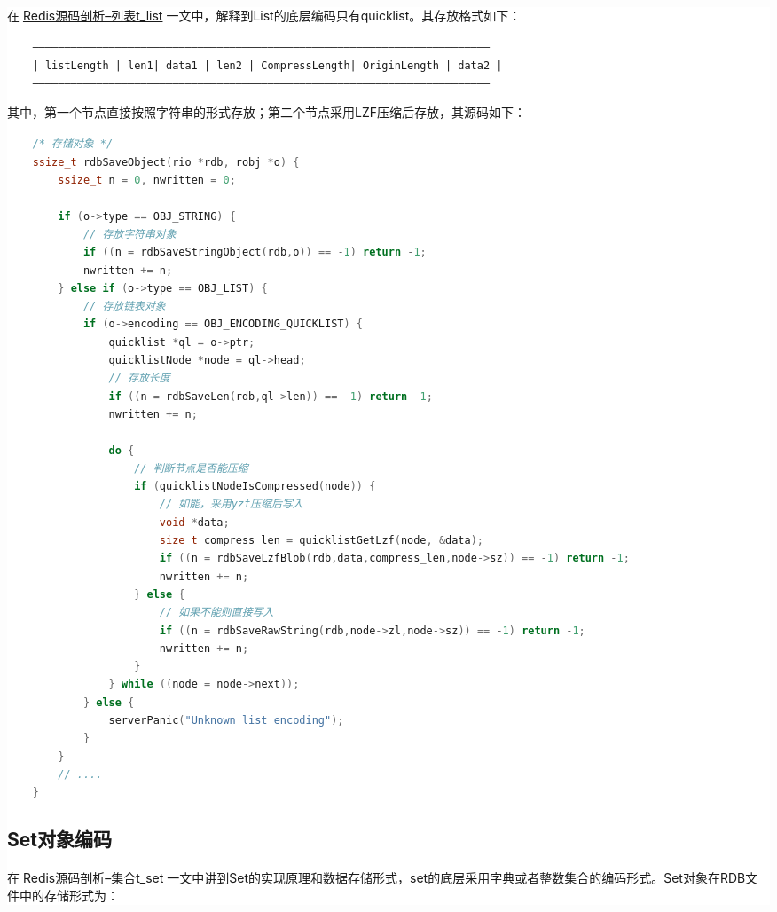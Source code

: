 在 [Redis源码剖析–列表t_list][5] 一文中，解释到List的底层编码只有quicklist。其存放格式如下： 

```
    ————————————————————————————————————————————————————————————————————————
    | listLength | len1| data1 | len2 | CompressLength| OriginLength | data2 |
    ————————————————————————————————————————————————————————————————————————
```

其中，第一个节点直接按照字符串的形式存放；第二个节点采用LZF压缩后存放，其源码如下：

```c
    /* 存储对象 */
    ssize_t rdbSaveObject(rio *rdb, robj *o) {
        ssize_t n = 0, nwritten = 0;
    
        if (o->type == OBJ_STRING) {
            // 存放字符串对象
            if ((n = rdbSaveStringObject(rdb,o)) == -1) return -1;
            nwritten += n;
        } else if (o->type == OBJ_LIST) {
            // 存放链表对象
            if (o->encoding == OBJ_ENCODING_QUICKLIST) {
                quicklist *ql = o->ptr;
                quicklistNode *node = ql->head;
                // 存放长度
                if ((n = rdbSaveLen(rdb,ql->len)) == -1) return -1;
                nwritten += n;
    
                do {
                    // 判断节点是否能压缩
                    if (quicklistNodeIsCompressed(node)) {
                        // 如能，采用yzf压缩后写入
                        void *data;
                        size_t compress_len = quicklistGetLzf(node, &data);
                        if ((n = rdbSaveLzfBlob(rdb,data,compress_len,node->sz)) == -1) return -1;
                        nwritten += n;
                    } else {
                        // 如果不能则直接写入
                        if ((n = rdbSaveRawString(rdb,node->zl,node->sz)) == -1) return -1;
                        nwritten += n;
                    }
                } while ((node = node->next));
            } else {
                serverPanic("Unknown list encoding");
            }
        }
        // ....
    }
```

## Set对象编码 

在 [Redis源码剖析–集合t_set][6] 一文中讲到Set的实现原理和数据存储形式，set的底层采用字典或者整数集合的编码形式。Set对象在RDB文件中的存储形式为： 


[1]: http://zcheng.ren/2016/12/30/TheAnnotatedRedisSourceRdb/
[4]: http://zcheng.ren/2016/12/16/TheAnnotatedRedisSourcetstring/
[5]: http://zcheng.ren/2016/12/19/TheAnnotatedRedisSourcet-list/
[6]: http://zcheng.ren/2016/12/22/TheAnnotatedRedisSourcet-set/
[7]: http://zcheng.ren/2016/12/24/TheAnnotatedRedisSourcet-zset/
[8]: http://zcheng.ren/2016/12/23/TheAnnotatedRedisSourcet-hash/
[9]: http://zcheng.ren/2016/12/29/TheAnnotatedRedisSourcePubsub